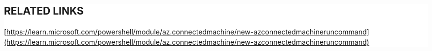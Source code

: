 ## RELATED LINKS

[https://learn.microsoft.com/powershell/module/az.connectedmachine/new-azconnectedmachineruncommand](https://learn.microsoft.com/powershell/module/az.connectedmachine/new-azconnectedmachineruncommand)
